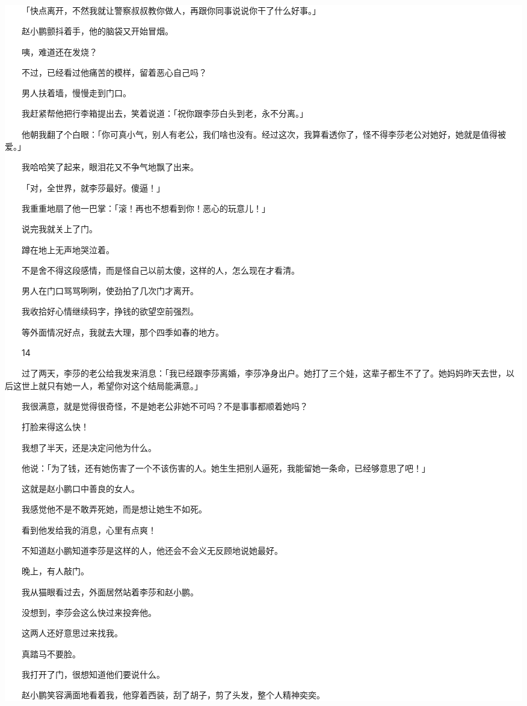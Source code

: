 &emsp;&emsp;「快点离开，不然我就让警察叔叔教你做人，再跟你同事说说你干了什么好事。」  
  
&emsp;&emsp;赵小鹏颤抖着手，他的脑袋又开始冒烟。  
  
&emsp;&emsp;咦，难道还在发烧？  
  
&emsp;&emsp;不过，已经看过他痛苦的模样，留着恶心自己吗？  
  
&emsp;&emsp;男人扶着墙，慢慢走到门口。  
  
&emsp;&emsp;我赶紧帮他把行李箱提出去，笑着说道：「祝你跟李莎白头到老，永不分离。」  
  
&emsp;&emsp;他朝我翻了个白眼：「你可真小气，别人有老公，我们啥也没有。经过这次，我算看透你了，怪不得李莎老公对她好，她就是值得被爱。」  
  
&emsp;&emsp;我哈哈笑了起来，眼泪花又不争气地飘了出来。  
  
&emsp;&emsp;「对，全世界，就李莎最好。傻逼！」  
  
&emsp;&emsp;我重重地扇了他一巴掌：「滚！再也不想看到你！恶心的玩意儿！」  
  
&emsp;&emsp;说完我就关上了门。  
  
&emsp;&emsp;蹲在地上无声地哭泣着。  
  
&emsp;&emsp;不是舍不得这段感情，而是怪自己以前太傻，这样的人，怎么现在才看清。  
  
&emsp;&emsp;男人在门口骂骂咧咧，使劲拍了几次门才离开。  
  
&emsp;&emsp;我收拾好心情继续码字，挣钱的欲望空前强烈。  
  
&emsp;&emsp;等外面情况好点，我就去大理，那个四季如春的地方。  
  
&emsp;&emsp;14  
  
&emsp;&emsp;过了两天，李莎的老公给我发来消息：「我已经跟李莎离婚，李莎净身出户。她打了三个娃，这辈子都生不了了。她妈妈昨天去世，以后这世上就只有她一人，希望你对这个结局能满意。」  
  
&emsp;&emsp;我很满意，就是觉得很奇怪，不是她老公非她不可吗？不是事事都顺着她吗？  
  
&emsp;&emsp;打脸来得这么快！  
  
&emsp;&emsp;我想了半天，还是决定问他为什么。  
  
&emsp;&emsp;他说：「为了钱，还有她伤害了一个不该伤害的人。她生生把别人逼死，我能留她一条命，已经够意思了吧！」  
  
&emsp;&emsp;这就是赵小鹏口中善良的女人。  
  
&emsp;&emsp;我感觉他不是不敢弄死她，而是想让她生不如死。  
  
&emsp;&emsp;看到他发给我的消息，心里有点爽！  
  
&emsp;&emsp;不知道赵小鹏知道李莎是这样的人，他还会不会义无反顾地说她最好。  
  
&emsp;&emsp;晚上，有人敲门。  
  
&emsp;&emsp;我从猫眼看过去，外面居然站着李莎和赵小鹏。  
  
&emsp;&emsp;没想到，李莎会这么快过来投奔他。  
  
&emsp;&emsp;这两人还好意思过来找我。  
  
&emsp;&emsp;真踏马不要脸。  
  
&emsp;&emsp;我打开了门，很想知道他们要说什么。  
  
&emsp;&emsp;赵小鹏笑容满面地看着我，他穿着西装，刮了胡子，剪了头发，整个人精神奕奕。  
  